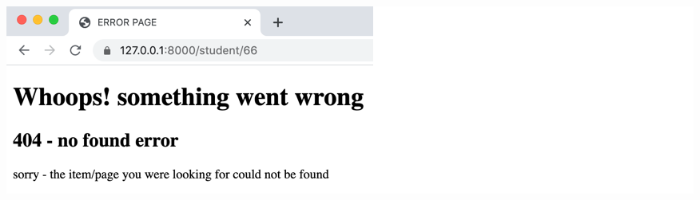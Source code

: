 ![Error page for non-existant student ID = 66. \label{error404}](./03_figures/part01/5_404error.png)
